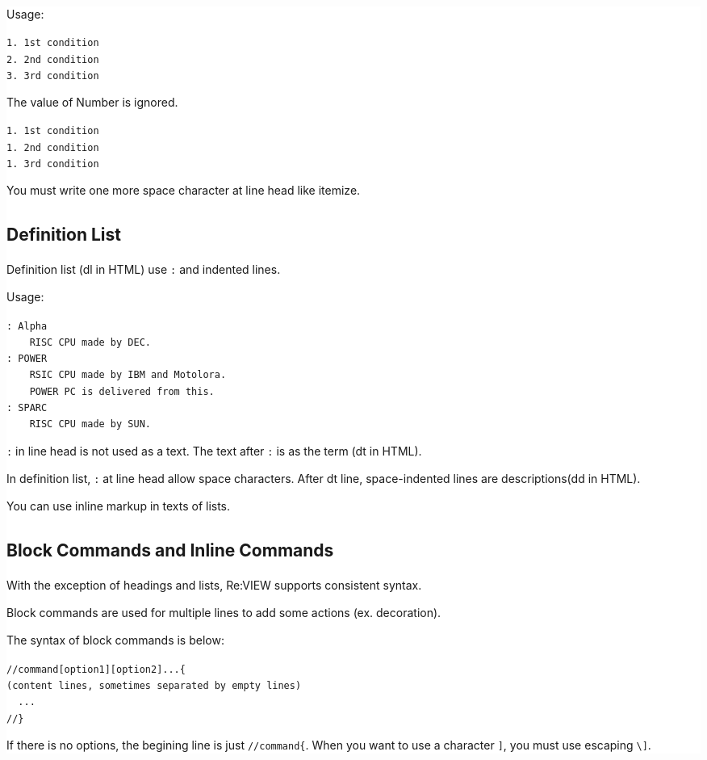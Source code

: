 Usage:

```
1. 1st condition
2. 2nd condition
3. 3rd condition
```

The value of Number is ignored.

```
1. 1st condition
1. 2nd condition
1. 3rd condition
```

You must write one more space character at line head like itemize.

## Definition List

Definition list (dl in HTML) use `:` and indented lines.

Usage:

```review
: Alpha
    RISC CPU made by DEC.
: POWER
    RSIC CPU made by IBM and Motolora.
    POWER PC is delivered from this.
: SPARC
    RISC CPU made by SUN.
```

`:` in line head is not used as a text.
The text after `:` is as the term (dt in HTML).

In definition list, `:` at line head allow space characters.
After dt line, space-indented lines are descriptions(dd in HTML).

You can use inline markup in texts of lists.

## Block Commands and Inline Commands

With the exception of headings and lists, Re:VIEW supports consistent syntax.

Block commands are used for multiple lines to add some actions (ex. decoration).

The syntax of block commands is below:

```
//command[option1][option2]...{
(content lines, sometimes separated by empty lines)
  ...
//}
```

If there is no options, the begining line is just `//command{`.  When you want to use a character `]`, you must use escaping `\]`.
